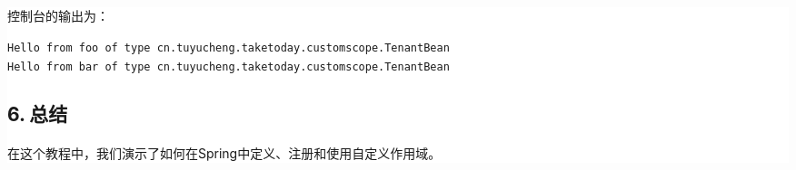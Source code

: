 控制台的输出为：

```
Hello from foo of type cn.tuyucheng.taketoday.customscope.TenantBean
Hello from bar of type cn.tuyucheng.taketoday.customscope.TenantBean
```

## 6. 总结

在这个教程中，我们演示了如何在Spring中定义、注册和使用自定义作用域。